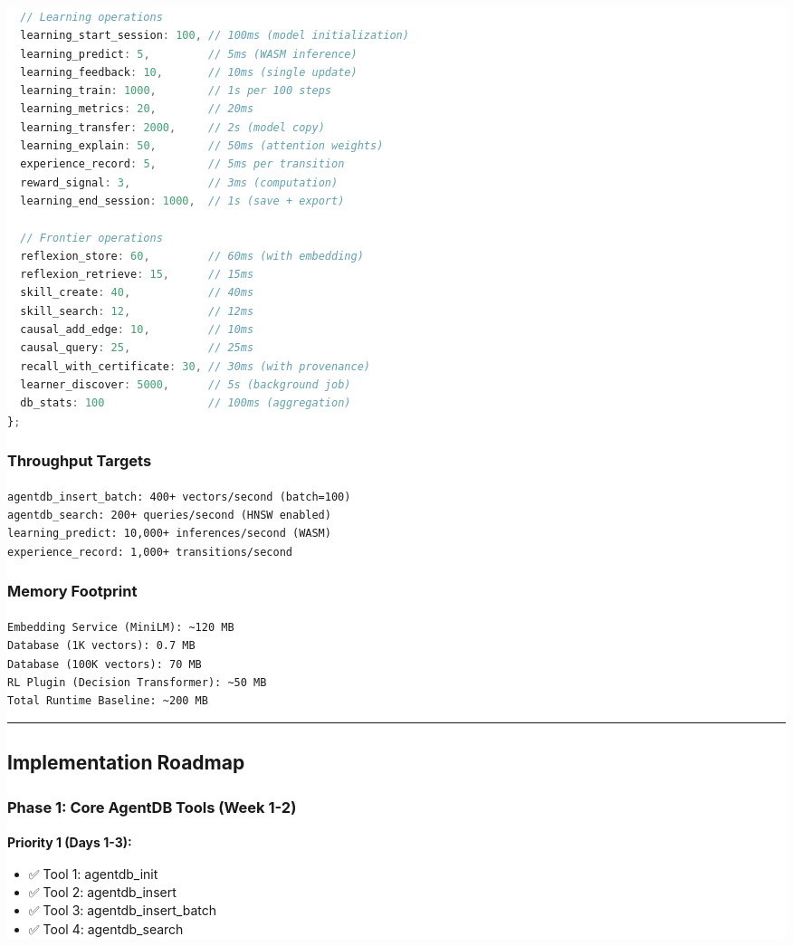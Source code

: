 ```typescript
  // Learning operations
  learning_start_session: 100, // 100ms (model initialization)
  learning_predict: 5,         // 5ms (WASM inference)
  learning_feedback: 10,       // 10ms (single update)
  learning_train: 1000,        // 1s per 100 steps
  learning_metrics: 20,        // 20ms
  learning_transfer: 2000,     // 2s (model copy)
  learning_explain: 50,        // 50ms (attention weights)
  experience_record: 5,        // 5ms per transition
  reward_signal: 3,            // 3ms (computation)
  learning_end_session: 1000,  // 1s (save + export)

  // Frontier operations
  reflexion_store: 60,         // 60ms (with embedding)
  reflexion_retrieve: 15,      // 15ms
  skill_create: 40,            // 40ms
  skill_search: 12,            // 12ms
  causal_add_edge: 10,         // 10ms
  causal_query: 25,            // 25ms
  recall_with_certificate: 30, // 30ms (with provenance)
  learner_discover: 5000,      // 5s (background job)
  db_stats: 100                // 100ms (aggregation)
};
```

### Throughput Targets

```
agentdb_insert_batch: 400+ vectors/second (batch=100)
agentdb_search: 200+ queries/second (HNSW enabled)
learning_predict: 10,000+ inferences/second (WASM)
experience_record: 1,000+ transitions/second
```

### Memory Footprint

```
Embedding Service (MiniLM): ~120 MB
Database (1K vectors): 0.7 MB
Database (100K vectors): 70 MB
RL Plugin (Decision Transformer): ~50 MB
Total Runtime Baseline: ~200 MB
```

---

## Implementation Roadmap

### Phase 1: Core AgentDB Tools (Week 1-2)

**Priority 1 (Days 1-3):**
- ✅ Tool 1: agentdb_init
- ✅ Tool 2: agentdb_insert
- ✅ Tool 3: agentdb_insert_batch
- ✅ Tool 4: agentdb_search

